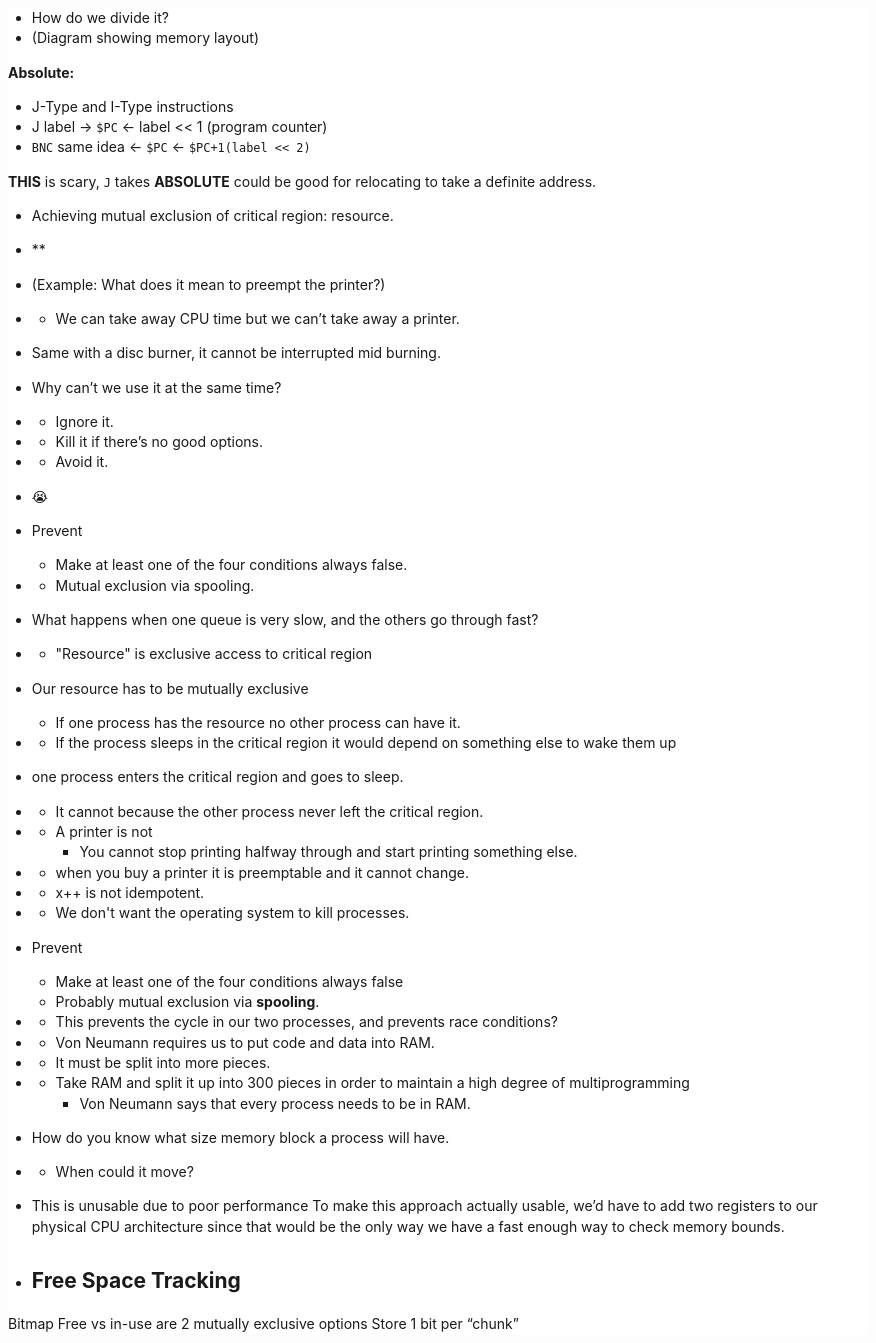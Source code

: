 - How do we divide it?
- (Diagram showing memory layout)

**Absolute:**

- J-Type and I-Type instructions
- J label → `$PC` ← label << 1 (program counter)
- `BNC` same idea ← `$PC` ← `$PC+1(label << 2)`

**THIS** is scary, `J` takes **ABSOLUTE** could be good for relocating to take a definite address.
- Achieving mutual exclusion of critical region: resource.
- **

- (Example: What does it mean to preempt the printer?)
- - We can take away CPU time but we can’t take away a printer.
- Same with a disc burner, it cannot be interrupted mid burning.
- Why can’t we use it at the same time?
- - Ignore it.
- - Kill it if there’s no good options.
- - Avoid it.
- 😭
- Prevent
  - Make at least one of the four conditions always false.
- - Mutual exclusion via spooling.
- What happens when one queue is very slow, and the others go through fast?
- - "Resource" is exclusive access to critical region

- Our resource has to be mutually exclusive
	- If one process has the resource no other process can have it.
- - If the process sleeps in the critical region it would depend on something else to wake them up
- one process enters the critical region and goes to sleep.
- - It cannot because the other process never left the critical region.
- - A printer is not 
	- You cannot stop printing halfway through and start printing something else.
- - when you buy a printer it is preemptable and it cannot change.
- - x++ is not idempotent.
- - We don't want the operating system to kill processes.
- Prevent
	-  Make at least one of the four conditions always false
	-  Probably mutual exclusion via **spooling**.
- - This prevents the cycle in our two processes, and prevents race conditions?
- - Von Neumann requires us to put code and data into RAM.
- - It must be split into more pieces.
- - Take RAM and split it up into 300 pieces in order to maintain a high degree of multiprogramming
	- Von Neumann says that every process needs to be in RAM.
- How do you know what size memory block a process will have.
- - When could it move?
- This is unusable due to poor performance
To make this approach actually usable, weʼd have to add two registers to
our physical CPU architecture since that would be the only way we have
a fast enough way to check memory bounds.
- ## Free Space Tracking

Bitmap
Free vs in-use are 2 mutually exclusive options
Store 1 bit per “chunkˮ

